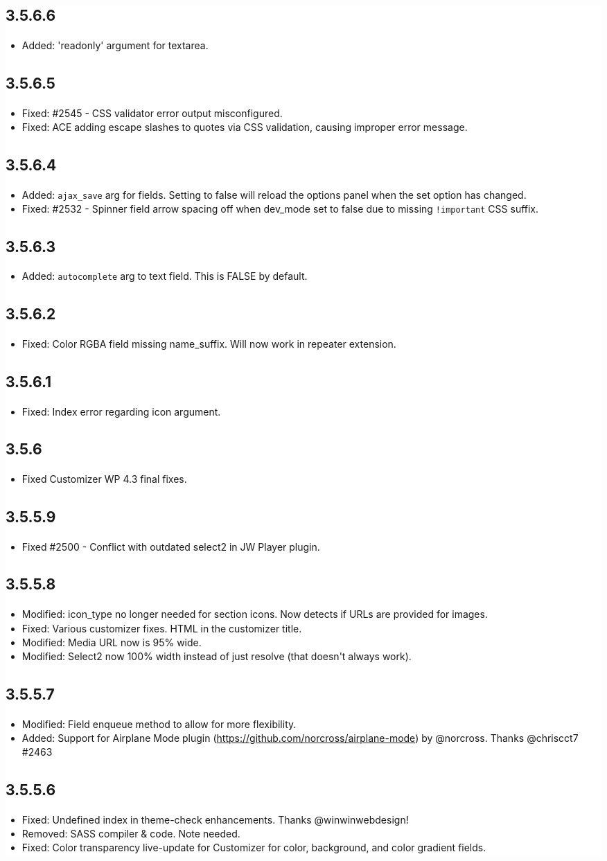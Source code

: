 ## 3.5.6.6
* Added:    'readonly' argument for textarea.

## 3.5.6.5
* Fixed:    #2545 - CSS validator error output misconfigured.
* Fixed:    ACE adding escape slashes to quotes via CSS validation, causing improper error message.

## 3.5.6.4
* Added:    `ajax_save` arg for fields.  Setting to false will reload the options panel when the set option has changed.
* Fixed:    #2532 - Spinner field arrow spacing off when dev_mode set to false due to missing `!important` CSS suffix.

## 3.5.6.3
* Added:    `autocomplete` arg to text field.  This is FALSE by default.

## 3.5.6.2
* Fixed:    Color RGBA field missing name_suffix.  Will now work in repeater extension.

## 3.5.6.1
* Fixed:    Index error regarding icon argument.

## 3.5.6
* Fixed     Customizer WP 4.3 final fixes.

## 3.5.5.9
* Fixed     #2500 - Conflict with outdated select2 in JW Player plugin.

## 3.5.5.8
* Modified: icon_type no longer needed for section icons. Now detects if URLs are provided for images.
* Fixed:    Various customizer fixes. HTML in the customizer title.
* Modified: Media URL now is 95% wide.
* Modified: Select2 now 100% width instead of just resolve (that doesn't always work).

## 3.5.5.7
* Modified: Field enqueue method to allow for more flexibility.
* Added:    Support for Airplane Mode plugin (https://github.com/norcross/airplane-mode) by @norcross. Thanks @chriscct7  #2463

## 3.5.5.6
* Fixed:    Undefined index in theme-check enhancements. Thanks @winwinwebdesign!
* Removed:  SASS compiler & code. Note needed.
* Fixed:    Color transparency live-update for Customizer for color, background,
            and color gradient fields.
